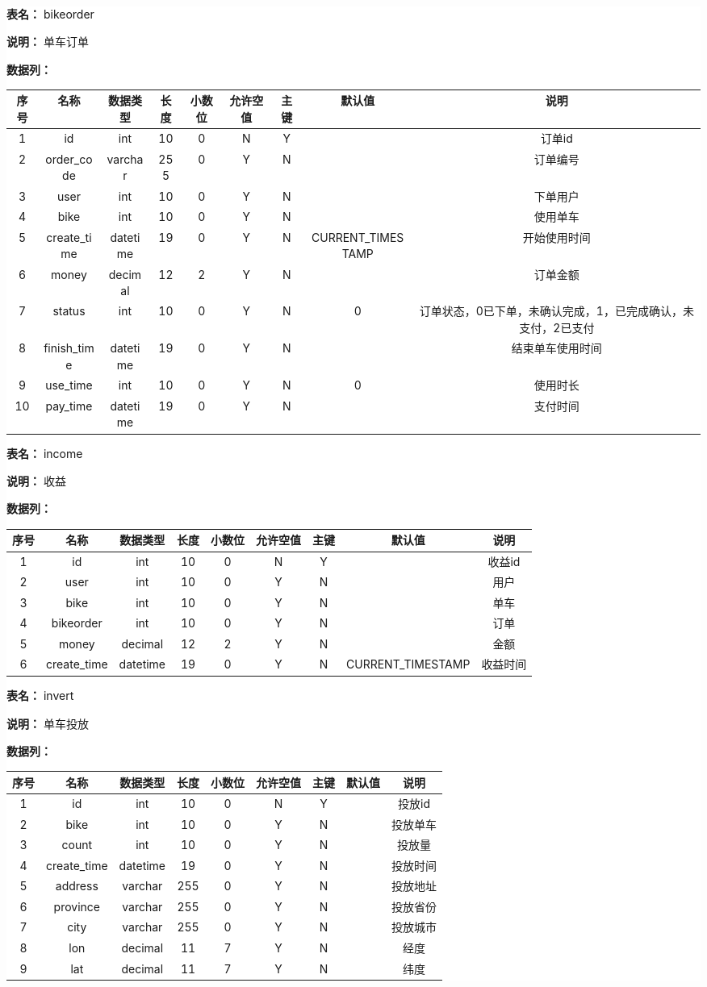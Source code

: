 **表名：** <a id="bikeorder">bikeorder</a>

**说明：** 单车订单

**数据列：**

| 序号 | 名称 | 数据类型 |  长度  | 小数位 | 允许空值 | 主键 | 默认值 | 说明 |
| :---: | :---: | :---: | :---: | :---: | :---: | :---: | :---: | :---: |
|  1   | id |   int   | 10 |   0    |    N     |  Y   |       | 订单id  |
|  2   | order_code |   varchar   | 255 |   0    |    Y     |  N   |       | 订单编号  |
|  3   | user |   int   | 10 |   0    |    Y     |  N   |       | 下单用户  |
|  4   | bike |   int   | 10 |   0    |    Y     |  N   |       | 使用单车  |
|  5   | create_time |   datetime   | 19 |   0    |    Y     |  N   |   CURRENT_TIMESTAMP    | 开始使用时间  |
|  6   | money |   decimal   | 12 |   2    |    Y     |  N   |       | 订单金额  |
|  7   | status |   int   | 10 |   0    |    Y     |  N   |   0    | 订单状态，0已下单，未确认完成，1，已完成确认，未支付，2已支付  |
|  8   | finish_time |   datetime   | 19 |   0    |    Y     |  N   |       | 结束单车使用时间  |
|  9   | use_time |   int   | 10 |   0    |    Y     |  N   |   0    | 使用时长  |
|  10   | pay_time |   datetime   | 19 |   0    |    Y     |  N   |       | 支付时间  |

**表名：** <a id="income">income</a>

**说明：** 收益

**数据列：**

| 序号 | 名称 | 数据类型 |  长度  | 小数位 | 允许空值 | 主键 | 默认值 | 说明 |
| :---: | :---: | :---: | :---: | :---: | :---: | :---: | :---: | :---: |
|  1   | id |   int   | 10 |   0    |    N     |  Y   |       | 收益id  |
|  2   | user |   int   | 10 |   0    |    Y     |  N   |       | 用户  |
|  3   | bike |   int   | 10 |   0    |    Y     |  N   |       | 单车  |
|  4   | bikeorder |   int   | 10 |   0    |    Y     |  N   |       | 订单  |
|  5   | money |   decimal   | 12 |   2    |    Y     |  N   |       | 金额  |
|  6   | create_time |   datetime   | 19 |   0    |    Y     |  N   |   CURRENT_TIMESTAMP    | 收益时间  |

**表名：** <a id="invert">invert</a>

**说明：** 单车投放

**数据列：**

| 序号 | 名称 | 数据类型 |  长度  | 小数位 | 允许空值 | 主键 | 默认值 | 说明 |
| :---: | :---: | :---: | :---: | :---: | :---: | :---: | :---: | :---: |
|  1   | id |   int   | 10 |   0    |    N     |  Y   |       | 投放id  |
|  2   | bike |   int   | 10 |   0    |    Y     |  N   |       | 投放单车  |
|  3   | count |   int   | 10 |   0    |    Y     |  N   |       | 投放量  |
|  4   | create_time |   datetime   | 19 |   0    |    Y     |  N   |       | 投放时间  |
|  5   | address |   varchar   | 255 |   0    |    Y     |  N   |       | 投放地址  |
|  6   | province |   varchar   | 255 |   0    |    Y     |  N   |       | 投放省份  |
|  7   | city |   varchar   | 255 |   0    |    Y     |  N   |       | 投放城市  |
|  8   | lon |   decimal   | 11 |   7    |    Y     |  N   |       | 经度  |
|  9   | lat |   decimal   | 11 |   7    |    Y     |  N   |       | 纬度  |
